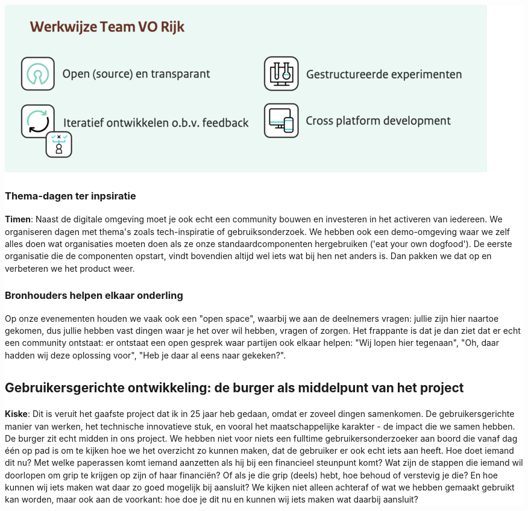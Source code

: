 !["Werkwijze VORijk"](./img/vorijk_werkwijze.png)

### Thema-dagen ter inpsiratie

**Timen**: Naast de digitale omgeving moet je ook echt een community bouwen en
investeren in het activeren van iedereen. We organiseren dagen met thema's zoals
tech-inspiratie of gebruiksonderzoek. We hebben ook een demo-omgeving waar we
zelf alles doen wat organisaties moeten doen als ze onze standaardcomponenten
hergebruiken ('eat your own dogfood'). De eerste organisatie die de componenten
opstart, vindt bovendien altijd wel iets wat bij hen net anders is. Dan pakken
we dat op en verbeteren we het product weer.

### Bronhouders helpen elkaar onderling

Op onze evenementen houden we vaak ook een "open space", waarbij we aan de
deelnemers vragen: jullie zijn hier naartoe gekomen, dus jullie hebben vast
dingen waar je het over wil hebben, vragen of zorgen. Het frappante is dat je
dan ziet dat er echt een community ontstaat: er ontstaat een open gesprek waar
partijen ook elkaar helpen: "Wij lopen hier tegenaan", "Oh, daar hadden wij deze
oplossing voor", "Heb je daar al eens naar gekeken?".

## Gebruikersgerichte ontwikkeling: de burger als middelpunt van het project

**Kiske**: Dit is veruit het gaafste project dat ik in 25 jaar heb gedaan, omdat
er zoveel dingen samenkomen. De gebruikersgerichte manier van werken, het
technische innovatieve stuk, en vooral het maatschappelijke karakter - de impact
die we samen hebben. De burger zit echt midden in ons project. We hebben niet
voor niets een fulltime gebruikersonderzoeker aan boord die vanaf dag één op pad
is om te kijken hoe we het overzicht zo kunnen maken, dat de gebruiker er ook
echt iets aan heeft. Hoe doet iemand dit nu? Met welke paperassen komt iemand
aanzetten als hij bij een financieel steunpunt komt? Wat zijn de stappen die
iemand wil doorlopen om grip te krijgen op zijn of haar financiën? Of als je die
grip (deels) hebt, hoe behoud of verstevig je die? En hoe kunnen wij iets maken
wat daar zo goed mogelijk bij aansluit? We kijken niet alleen achteraf of wat we
hebben gemaakt gebruikt kan worden, maar ook aan de voorkant: hoe doe je dit nu
en kunnen wij iets maken wat daarbij aansluit?
